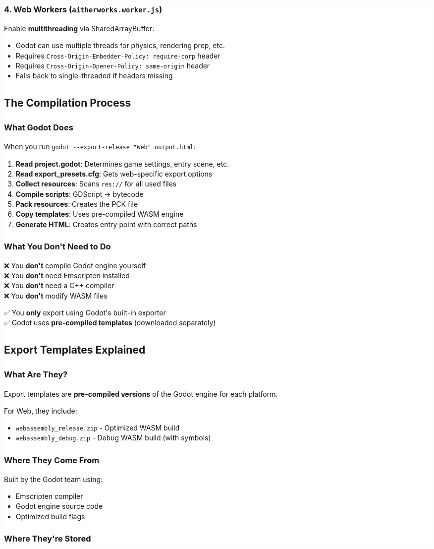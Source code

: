 ### 4. Web Workers (`aitherworks.worker.js`)

Enable **multithreading** via SharedArrayBuffer:

- Godot can use multiple threads for physics, rendering prep, etc.
- Requires `Cross-Origin-Embedder-Policy: require-corp` header
- Requires `Cross-Origin-Opener-Policy: same-origin` header
- Falls back to single-threaded if headers missing

## The Compilation Process

### What Godot Does

When you run `godot --export-release "Web" output.html`:

1. **Read project.godot**: Determines game settings, entry scene, etc.
2. **Read export_presets.cfg**: Gets web-specific export options
3. **Collect resources**: Scans `res://` for all used files
4. **Compile scripts**: GDScript → bytecode
5. **Pack resources**: Creates the PCK file
6. **Copy templates**: Uses pre-compiled WASM engine
7. **Generate HTML**: Creates entry point with correct paths

### What You Don't Need to Do

❌ You **don't** compile Godot engine yourself  
❌ You **don't** need Emscripten installed  
❌ You **don't** need a C++ compiler  
❌ You **don't** modify WASM files  

✅ You **only** export using Godot's built-in exporter  
✅ Godot uses **pre-compiled templates** (downloaded separately)

## Export Templates Explained

### What Are They?

Export templates are **pre-compiled versions** of the Godot engine for each platform.

For Web, they include:
- `webassembly_release.zip` - Optimized WASM build
- `webassembly_debug.zip` - Debug WASM build (with symbols)

### Where They Come From

Built by the Godot team using:
- Emscripten compiler
- Godot engine source code
- Optimized build flags

### Where They're Stored
